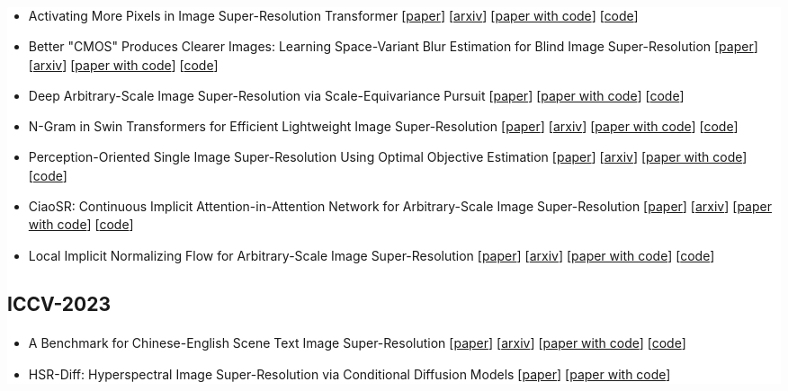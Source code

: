 - Activating More Pixels in Image Super-Resolution Transformer [[paper](https://openaccess.thecvf.com/content/CVPR2023/html/Chen_Activating_More_Pixels_in_Image_Super-Resolution_Transformer_CVPR_2023_paper.html)] [[arxiv](https://arxiv.org/abs/2205.04437)] [[paper with code](https://paperswithcode.com/paper/activating-more-pixels-in-image-super)] [[code](https://github.com/chxy95/hat)]

- Better "CMOS" Produces Clearer Images: Learning Space-Variant Blur Estimation for Blind Image Super-Resolution [[paper](https://openaccess.thecvf.com/content/CVPR2023/html/Chen_Better_CMOS_Produces_Clearer_Images_Learning_Space-Variant_Blur_Estimation_for_CVPR_2023_paper.html)] [[arxiv](https://arxiv.org/abs/2304.03542)] [[paper with code](https://paperswithcode.com/paper/better-cmos-produces-clearer-images-learning)] [[code](https://github.com/bychelsea/cmos)]

- Deep Arbitrary-Scale Image Super-Resolution via Scale-Equivariance Pursuit [[paper](https://openaccess.thecvf.com/content/CVPR2023/html/Wang_Deep_Arbitrary-Scale_Image_Super-Resolution_via_Scale-Equivariance_Pursuit_CVPR_2023_paper.html)] [[paper with code](https://paperswithcode.com/paper/deep-arbitrary-scale-image-super-resolution)] [[code](https://github.com/neuralchen/eqsr)]

- N-Gram in Swin Transformers for Efficient Lightweight Image Super-Resolution [[paper](https://openaccess.thecvf.com/content/CVPR2023/html/Choi_N-Gram_in_Swin_Transformers_for_Efficient_Lightweight_Image_Super-Resolution_CVPR_2023_paper.html)] [[arxiv](https://arxiv.org/abs/2211.11436)] [[paper with code](https://paperswithcode.com/paper/n-gram-in-swin-transformers-for-efficient)] [[code](https://github.com/rami0205/ngramswin)]

- Perception-Oriented Single Image Super-Resolution Using Optimal Objective Estimation [[paper](https://openaccess.thecvf.com/content/CVPR2023/html/Park_Perception-Oriented_Single_Image_Super-Resolution_Using_Optimal_Objective_Estimation_CVPR_2023_paper.html)] [[arxiv](https://arxiv.org/abs/2211.13676)] [[paper with code](https://paperswithcode.com/paper/perception-oriented-single-image-super)] [[code](https://github.com/seungho-snu/SROOE)]

- CiaoSR: Continuous Implicit Attention-in-Attention Network for Arbitrary-Scale Image Super-Resolution [[paper](https://openaccess.thecvf.com/content/CVPR2023/html/Cao_CiaoSR_Continuous_Implicit_Attention-in-Attention_Network_for_Arbitrary-Scale_Image_Super-Resolution_CVPR_2023_paper.html)] [[arxiv](https://arxiv.org/abs/2212.04362)] [[paper with code](https://paperswithcode.com/paper/ciaosr-continuous-implicit-attention-in)] [[code](https://github.com/caojiezhang/ciaosr)]

- Local Implicit Normalizing Flow for Arbitrary-Scale Image Super-Resolution [[paper](https://openaccess.thecvf.com/content/CVPR2023/html/Yao_Local_Implicit_Normalizing_Flow_for_Arbitrary-Scale_Image_Super-Resolution_CVPR_2023_paper.html)] [[arxiv](https://arxiv.org/abs/2303.05156)] [[paper with code](https://paperswithcode.com/paper/local-implicit-normalizing-flow-for-arbitrary)] [[code](https://github.com/JNNNNYao/LINF)]


## ICCV-2023


- A Benchmark for Chinese-English Scene Text Image Super-Resolution [[paper](https://openaccess.thecvf.com/content/ICCV2023/html/Ma_A_Benchmark_for_Chinese-English_Scene_Text_Image_Super-Resolution_ICCV_2023_paper.html)] [[arxiv](https://arxiv.org/abs/2308.03262)] [[paper with code](https://paperswithcode.com/paper/a-benchmark-for-chinese-english-scene-text)] [[code](https://github.com/mjq11302010044/real-ce)]

- HSR-Diff: Hyperspectral Image Super-Resolution via Conditional Diffusion Models [[paper](https://openaccess.thecvf.com/content/ICCV2023/html/Wu_HSR-Diff_Hyperspectral_Image_Super-Resolution_via_Conditional_Diffusion_Models_ICCV_2023_paper.html)] [[paper with code](https://paperswithcode.com/paper/hsr-diff-hyperspectral-image-super-resolution-1)]

